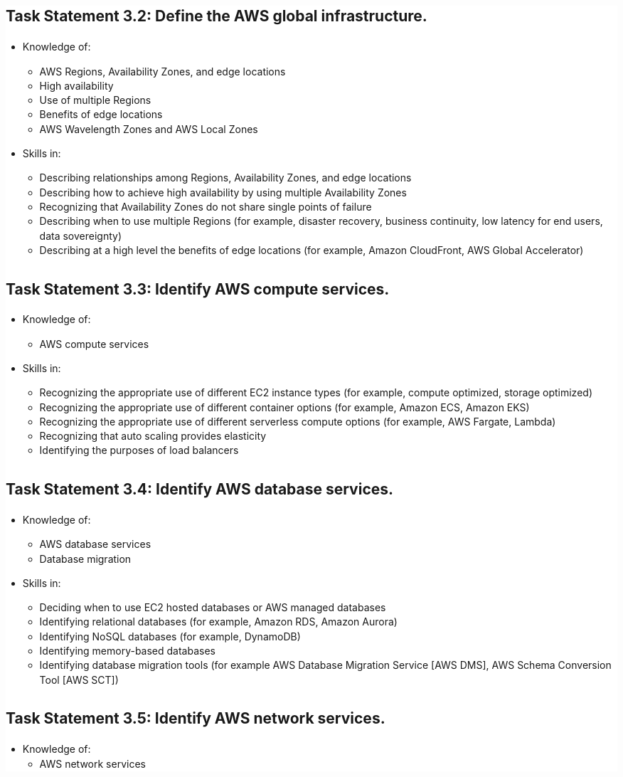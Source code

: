 ## Task Statement 3.2: Define the AWS global infrastructure.
- Knowledge of:
    - AWS Regions, Availability Zones, and edge locations
    - High availability
    - Use of multiple Regions
    - Benefits of edge locations
    - AWS Wavelength Zones and AWS Local Zones

- Skills in:
    - Describing relationships among Regions, Availability Zones, and edge locations
    - Describing how to achieve high availability by using multiple Availability Zones
    - Recognizing that Availability Zones do not share single points of failure
    - Describing when to use multiple Regions (for example, disaster recovery, business continuity, low latency for end users, data sovereignty)
    - Describing at a high level the benefits of edge locations (for example, Amazon CloudFront, AWS Global Accelerator)

## Task Statement 3.3: Identify AWS compute services.
- Knowledge of:
    - AWS compute services

- Skills in:
    - Recognizing the appropriate use of different EC2 instance types (for example, compute optimized, storage optimized)
    - Recognizing the appropriate use of different container options (for example, Amazon ECS, Amazon EKS)
    - Recognizing the appropriate use of different serverless compute options (for example, AWS Fargate, Lambda)
    - Recognizing that auto scaling provides elasticity
    - Identifying the purposes of load balancers


## Task Statement 3.4: Identify AWS database services.
- Knowledge of:
    - AWS database services
    - Database migration

- Skills in:
    - Deciding when to use EC2 hosted databases or AWS managed databases
    - Identifying relational databases (for example, Amazon RDS, Amazon Aurora)
    - Identifying NoSQL databases (for example, DynamoDB)
    - Identifying memory-based databases
    - Identifying database migration tools (for example AWS Database Migration Service [AWS DMS], AWS Schema Conversion Tool [AWS SCT])

## Task Statement 3.5: Identify AWS network services.
- Knowledge of:
    - AWS network services
